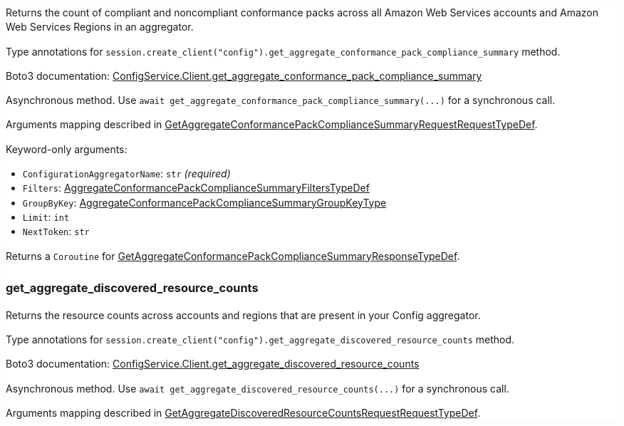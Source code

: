 Returns the count of compliant and noncompliant conformance packs across all
Amazon Web Services accounts and Amazon Web Services Regions in an aggregator.

Type annotations for
`session.create_client("config").get_aggregate_conformance_pack_compliance_summary`
method.

Boto3 documentation:
[ConfigService.Client.get_aggregate_conformance_pack_compliance_summary](https://boto3.amazonaws.com/v1/documentation/api/latest/reference/services/config.html#ConfigService.Client.get_aggregate_conformance_pack_compliance_summary)

Asynchronous method. Use
`await get_aggregate_conformance_pack_compliance_summary(...)` for a
synchronous call.

Arguments mapping described in
[GetAggregateConformancePackComplianceSummaryRequestRequestTypeDef](./type_defs.md#getaggregateconformancepackcompliancesummaryrequestrequesttypedef).

Keyword-only arguments:

- `ConfigurationAggregatorName`: `str` *(required)*
- `Filters`:
  [AggregateConformancePackComplianceSummaryFiltersTypeDef](./type_defs.md#aggregateconformancepackcompliancesummaryfilterstypedef)
- `GroupByKey`:
  [AggregateConformancePackComplianceSummaryGroupKeyType](./literals.md#aggregateconformancepackcompliancesummarygroupkeytype)
- `Limit`: `int`
- `NextToken`: `str`

Returns a `Coroutine` for
[GetAggregateConformancePackComplianceSummaryResponseTypeDef](./type_defs.md#getaggregateconformancepackcompliancesummaryresponsetypedef).

<a id="get\_aggregate\_discovered\_resource\_counts"></a>

### get_aggregate_discovered_resource_counts

Returns the resource counts across accounts and regions that are present in
your Config aggregator.

Type annotations for
`session.create_client("config").get_aggregate_discovered_resource_counts`
method.

Boto3 documentation:
[ConfigService.Client.get_aggregate_discovered_resource_counts](https://boto3.amazonaws.com/v1/documentation/api/latest/reference/services/config.html#ConfigService.Client.get_aggregate_discovered_resource_counts)

Asynchronous method. Use `await get_aggregate_discovered_resource_counts(...)`
for a synchronous call.

Arguments mapping described in
[GetAggregateDiscoveredResourceCountsRequestRequestTypeDef](./type_defs.md#getaggregatediscoveredresourcecountsrequestrequesttypedef).

